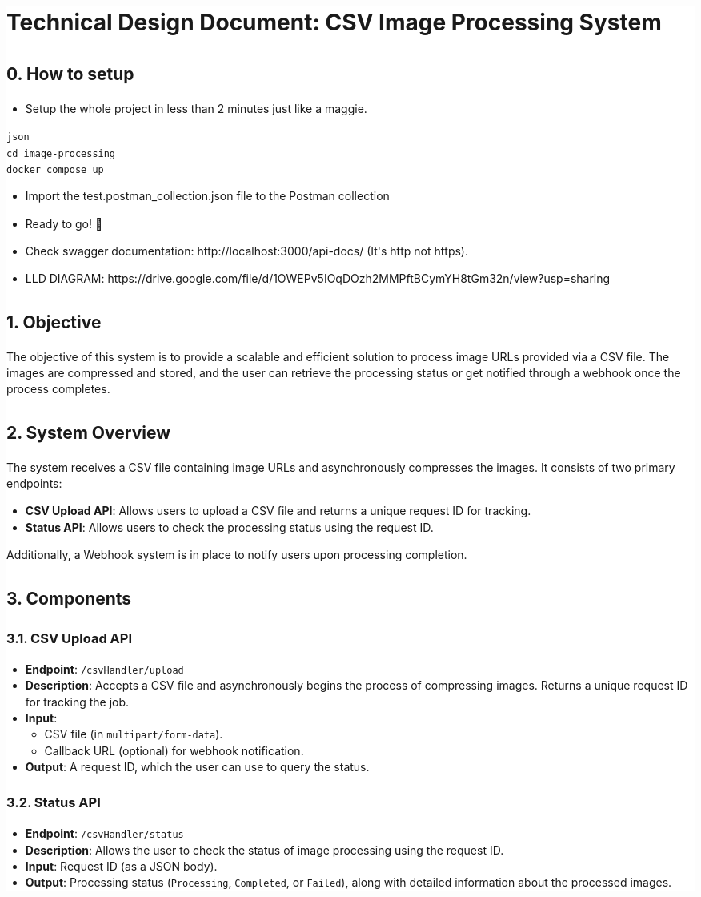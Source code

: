 # Technical Design Document: CSV Image Processing System


## 0. How to setup
- Setup the whole project in less than 2 minutes just like a maggie.
```
json
cd image-processing
docker compose up
```
- Import the test.postman_collection.json file to the Postman collection
- Ready to go! 🎉

- Check swagger documentation: http://localhost:3000/api-docs/ (It's http not https).

- LLD DIAGRAM: https://drive.google.com/file/d/1OWEPv5IOqDOzh2MMPftBCymYH8tGm32n/view?usp=sharing


## 1. Objective
The objective of this system is to provide a scalable and efficient solution to process image URLs provided via a CSV file. The images are compressed and stored, and the user can retrieve the processing status or get notified through a webhook once the process completes.

## 2. System Overview
The system receives a CSV file containing image URLs and asynchronously compresses the images. It consists of two primary endpoints:

- **CSV Upload API**: Allows users to upload a CSV file and returns a unique request ID for tracking.
- **Status API**: Allows users to check the processing status using the request ID.

Additionally, a Webhook system is in place to notify users upon processing completion.

## 3. Components

### 3.1. CSV Upload API
- **Endpoint**: `/csvHandler/upload`
- **Description**: Accepts a CSV file and asynchronously begins the process of compressing images. Returns a unique request ID for tracking the job.
- **Input**:
  - CSV file (in `multipart/form-data`).
  - Callback URL (optional) for webhook notification.
- **Output**: A request ID, which the user can use to query the status.

### 3.2. Status API
- **Endpoint**: `/csvHandler/status`
- **Description**: Allows the user to check the status of image processing using the request ID.
- **Input**: Request ID (as a JSON body).
- **Output**: Processing status (`Processing`, `Completed`, or `Failed`), along with detailed information about the processed images.
